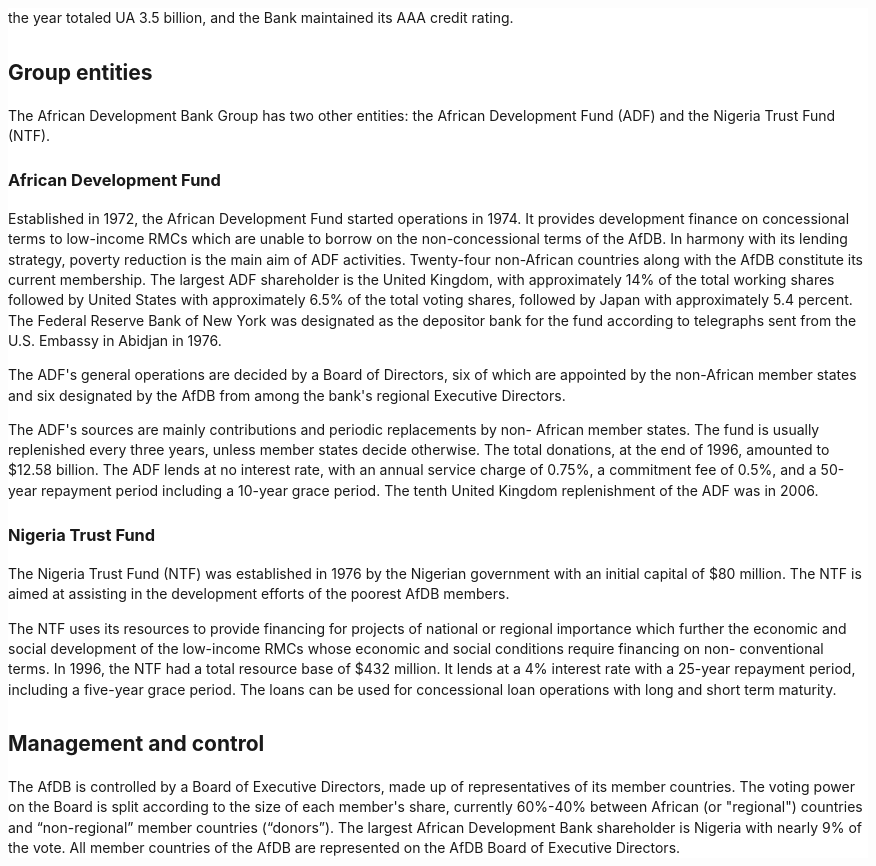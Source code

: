 the year totaled UA 3.5 billion, and the Bank maintained its AAA credit
rating.

## Group entities

The African Development Bank Group has two other entities: the African
Development Fund (ADF) and the Nigeria Trust Fund (NTF).

### African Development Fund

Established in 1972, the African Development Fund started operations in 1974.
It provides development finance on concessional terms to low-income RMCs which
are unable to borrow on the non-concessional terms of the AfDB. In harmony
with its lending strategy, poverty reduction is the main aim of ADF
activities. Twenty-four non-African countries along with the AfDB constitute
its current membership. The largest ADF shareholder is the United Kingdom,
with approximately 14% of the total working shares followed by United States
with approximately 6.5% of the total voting shares, followed by Japan with
approximately 5.4 percent. The Federal Reserve Bank of New York was designated
as the depositor bank for the fund according to telegraphs sent from the U.S.
Embassy in Abidjan in 1976.

The ADF's general operations are decided by a Board of Directors, six of which
are appointed by the non-African member states and six designated by the AfDB
from among the bank's regional Executive Directors.

The ADF's sources are mainly contributions and periodic replacements by non-
African member states. The fund is usually replenished every three years,
unless member states decide otherwise. The total donations, at the end of
1996, amounted to $12.58 billion. The ADF lends at no interest rate, with an
annual service charge of 0.75%, a commitment fee of 0.5%, and a 50-year
repayment period including a 10-year grace period. The tenth United Kingdom
replenishment of the ADF was in 2006.

### Nigeria Trust Fund

The Nigeria Trust Fund (NTF) was established in 1976 by the Nigerian
government with an initial capital of $80 million. The NTF is aimed at
assisting in the development efforts of the poorest AfDB members.

The NTF uses its resources to provide financing for projects of national or
regional importance which further the economic and social development of the
low-income RMCs whose economic and social conditions require financing on non-
conventional terms. In 1996, the NTF had a total resource base of $432
million. It lends at a 4% interest rate with a 25-year repayment period,
including a five-year grace period. The loans can be used for concessional
loan operations with long and short term maturity.

## Management and control

The AfDB is controlled by a Board of Executive Directors, made up of
representatives of its member countries. The voting power on the Board is
split according to the size of each member's share, currently 60%-40% between
African (or "regional") countries and “non-regional” member countries
(“donors”). The largest African Development Bank shareholder is Nigeria with
nearly 9% of the vote. All member countries of the AfDB are represented on the
AfDB Board of Executive Directors.
